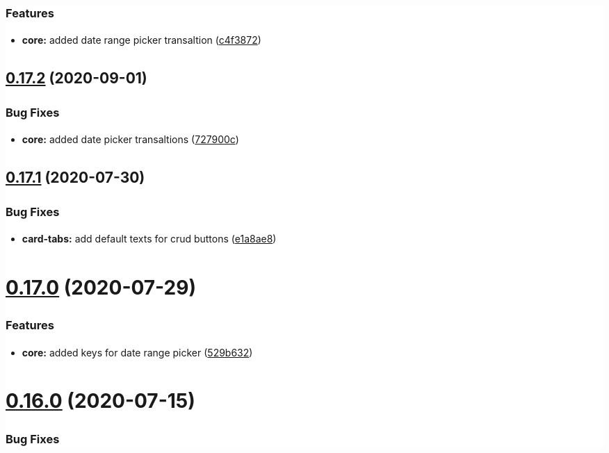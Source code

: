 
### Features

* **core:** added date range picker transaltion ([c4f3872](https://github.com/synerise/synerise-design/commit/c4f3872e6fe9b848a4682798a6693aa7e30b9a83))





## [0.17.2](https://github.com/synerise/synerise-design/compare/@synerise/ds-core@0.17.1...@synerise/ds-core@0.17.2) (2020-09-01)


### Bug Fixes

* **core:** added date picker transaltions ([727900c](https://github.com/synerise/synerise-design/commit/727900c8363daad28b231ef5026644605892da48))





## [0.17.1](https://github.com/synerise/synerise-design/compare/@synerise/ds-core@0.17.0...@synerise/ds-core@0.17.1) (2020-07-30)


### Bug Fixes

* **card-tabs:** add default texts for crud buttons ([e1a8ae8](https://github.com/synerise/synerise-design/commit/e1a8ae8161983944830ac1893ba9766b81b8eb53))





# [0.17.0](https://github.com/synerise/synerise-design/compare/@synerise/ds-core@0.16.0...@synerise/ds-core@0.17.0) (2020-07-29)


### Features

* **core:** added keys for date range picker ([529b632](https://github.com/synerise/synerise-design/commit/529b63259209705d30cd513e50da7c89ece67cec))





# [0.16.0](https://github.com/synerise/synerise-design/compare/@synerise/ds-core@0.15.3...@synerise/ds-core@0.16.0) (2020-07-15)


### Bug Fixes
